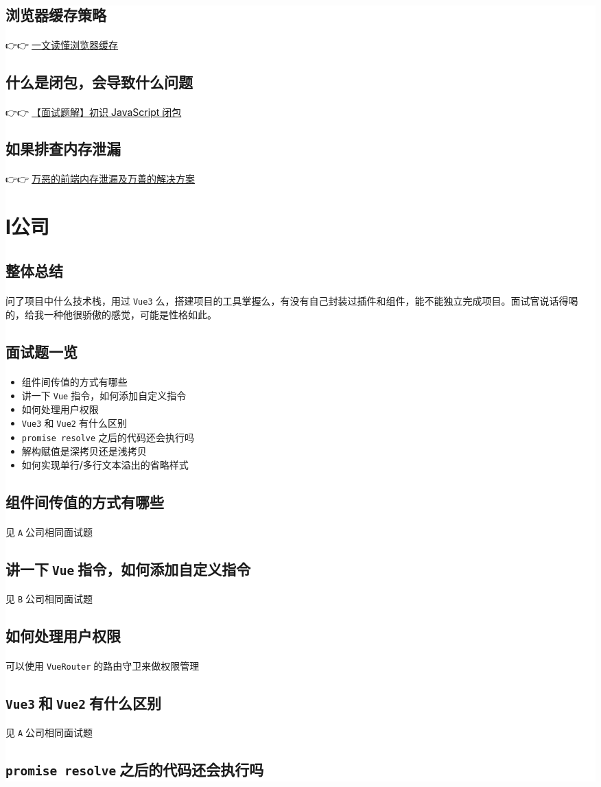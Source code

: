 ## 浏览器缓存策略

👉👉 [一文读懂浏览器缓存](https://juejin.cn/post/6911482888491892749?searchId=2023080814090251D4E992AB4FC7948148 "https://juejin.cn/post/6911482888491892749?searchId=2023080814090251D4E992AB4FC7948148")

## 什么是闭包，会导致什么问题

👉👉 [【面试题解】初识 JavaScript 闭包](https://juejin.cn/post/7005497140390821895 "https://juejin.cn/post/7005497140390821895")

## 如果排查内存泄漏

👉👉 [万恶的前端内存泄漏及万善的解决方案](https://juejin.cn/post/6914092198170460168?searchId=202308081408360DB808976E898D94779B "https://juejin.cn/post/6914092198170460168?searchId=202308081408360DB808976E898D94779B")

# I公司

## 整体总结

问了项目中什么技术栈，用过 `Vue3` 么，搭建项目的工具掌握么，有没有自己封装过插件和组件，能不能独立完成项目。面试官说话得喝的，给我一种他很骄傲的感觉，可能是性格如此。

## 面试题一览

* 组件间传值的方式有哪些
* 讲一下 `Vue` 指令，如何添加自定义指令
* 如何处理用户权限
* `Vue3` 和 `Vue2` 有什么区别
* `promise resolve` 之后的代码还会执行吗
* 解构赋值是深拷贝还是浅拷贝
* 如何实现单行/多行文本溢出的省略样式

## 组件间传值的方式有哪些

见 `A` 公司相同面试题

## 讲一下 `Vue` 指令，如何添加自定义指令

见 `B` 公司相同面试题

## 如何处理用户权限

可以使用 `VueRouter` 的路由守卫来做权限管理

## `Vue3` 和 `Vue2` 有什么区别

见 `A` 公司相同面试题

## `promise resolve` 之后的代码还会执行吗
